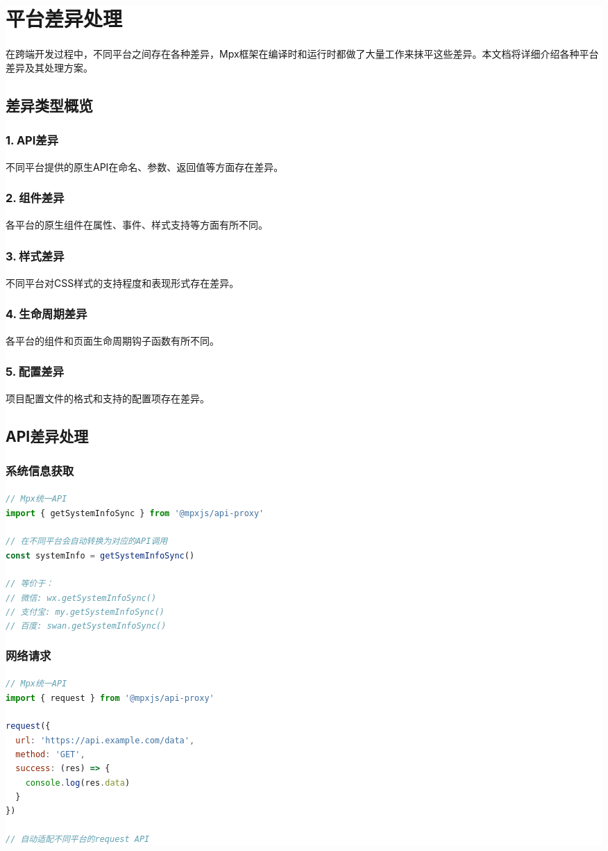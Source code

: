 # 平台差异处理

在跨端开发过程中，不同平台之间存在各种差异，Mpx框架在编译时和运行时都做了大量工作来抹平这些差异。本文档将详细介绍各种平台差异及其处理方案。

## 差异类型概览

### 1. API差异
不同平台提供的原生API在命名、参数、返回值等方面存在差异。

### 2. 组件差异
各平台的原生组件在属性、事件、样式支持等方面有所不同。

### 3. 样式差异
不同平台对CSS样式的支持程度和表现形式存在差异。

### 4. 生命周期差异
各平台的组件和页面生命周期钩子函数有所不同。

### 5. 配置差异
项目配置文件的格式和支持的配置项存在差异。

## API差异处理

### 系统信息获取

```javascript
// Mpx统一API
import { getSystemInfoSync } from '@mpxjs/api-proxy'

// 在不同平台会自动转换为对应的API调用
const systemInfo = getSystemInfoSync()

// 等价于：
// 微信: wx.getSystemInfoSync()
// 支付宝: my.getSystemInfoSync()
// 百度: swan.getSystemInfoSync()
```

### 网络请求

```javascript
// Mpx统一API
import { request } from '@mpxjs/api-proxy'

request({
  url: 'https://api.example.com/data',
  method: 'GET',
  success: (res) => {
    console.log(res.data)
  }
})

// 自动适配不同平台的request API
```
